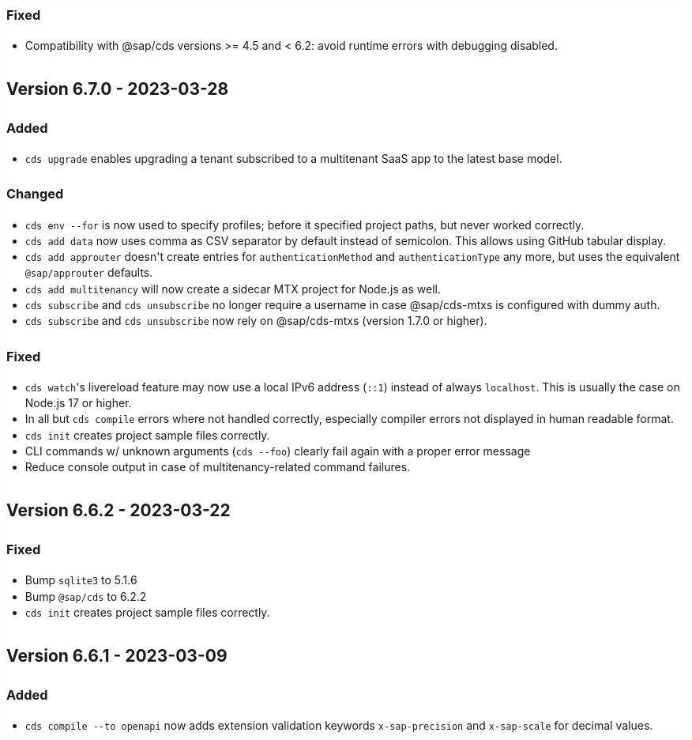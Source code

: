 ### Fixed

- Compatibility with @sap/cds versions >= 4.5 and < 6.2: avoid runtime errors with debugging disabled.

## Version 6.7.0 - 2023-03-28

### Added

- `cds upgrade` enables upgrading a tenant subscribed to a multitenant SaaS app to the latest base model.

### Changed

- `cds env --for` is now used to specify profiles; before it specified project paths, but never worked correctly.
- `cds add data` now uses comma as CSV separator by default instead of semicolon. This allows using GitHub tabular display.
- `cds add approuter` doesn't create entries for `authenticationMethod` and `authenticationType` any more, but uses the equivalent `@sap/approuter` defaults.
- `cds add multitenancy` will now create a sidecar MTX project for Node.js as well.
- `cds subscribe` and `cds unsubscribe` no longer require a username in case @sap/cds-mtxs is configured with dummy auth.
- `cds subscribe` and `cds unsubscribe` now rely on @sap/cds-mtxs (version 1.7.0 or higher).

### Fixed

- `cds watch`'s livereload feature may now use a local IPv6 address (`::1`) instead of always `localhost`. This is usually the case on Node.js 17 or higher.
- In all but `cds compile` errors where not handled correctly, especially compiler errors not displayed in human readable format.
- `cds init` creates project sample files correctly.
- CLI commands w/ unknown arguments (`cds --foo`) clearly fail again with a proper error message
- Reduce console output in case of multitenancy-related command failures.

## Version 6.6.2 - 2023-03-22

### Fixed

- Bump `sqlite3` to 5.1.6
- Bump `@sap/cds` to 6.2.2
- `cds init` creates project sample files correctly.

## Version 6.6.1 - 2023-03-09

### Added

- `cds compile --to openapi` now adds extension validation keywords `x-sap-precision` and `x-sap-scale` for decimal values.
